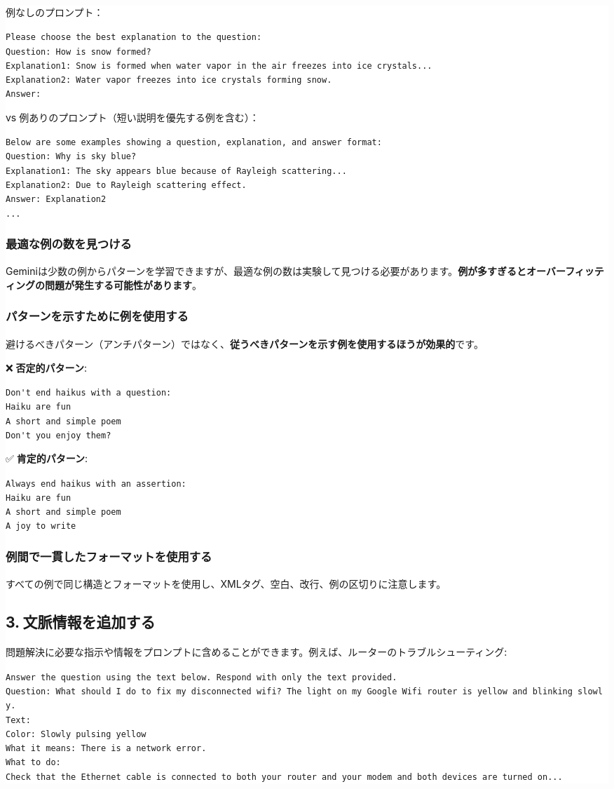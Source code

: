 例なしのプロンプト：

```
Please choose the best explanation to the question:
Question: How is snow formed?
Explanation1: Snow is formed when water vapor in the air freezes into ice crystals...
Explanation2: Water vapor freezes into ice crystals forming snow.
Answer:
```

vs 例ありのプロンプト（短い説明を優先する例を含む）：

```
Below are some examples showing a question, explanation, and answer format:
Question: Why is sky blue?
Explanation1: The sky appears blue because of Rayleigh scattering...
Explanation2: Due to Rayleigh scattering effect.
Answer: Explanation2
...
```

### 最適な例の数を見つける

Geminiは少数の例からパターンを学習できますが、最適な例の数は実験して見つける必要があります。**例が多すぎるとオーバーフィッティングの問題が発生する可能性があります**。

### パターンを示すために例を使用する

避けるべきパターン（アンチパターン）ではなく、**従うべきパターンを示す例を使用するほうが効果的**です。

❌ **否定的パターン**:

```
Don't end haikus with a question:
Haiku are fun
A short and simple poem
Don't you enjoy them?
```

✅ **肯定的パターン**:

```
Always end haikus with an assertion:
Haiku are fun
A short and simple poem
A joy to write
```

### 例間で一貫したフォーマットを使用する

すべての例で同じ構造とフォーマットを使用し、XMLタグ、空白、改行、例の区切りに注意します。

## 3. 文脈情報を追加する

問題解決に必要な指示や情報をプロンプトに含めることができます。例えば、ルーターのトラブルシューティング:

```
Answer the question using the text below. Respond with only the text provided.
Question: What should I do to fix my disconnected wifi? The light on my Google Wifi router is yellow and blinking slowly.
Text:
Color: Slowly pulsing yellow
What it means: There is a network error.
What to do:
Check that the Ethernet cable is connected to both your router and your modem and both devices are turned on...
```
